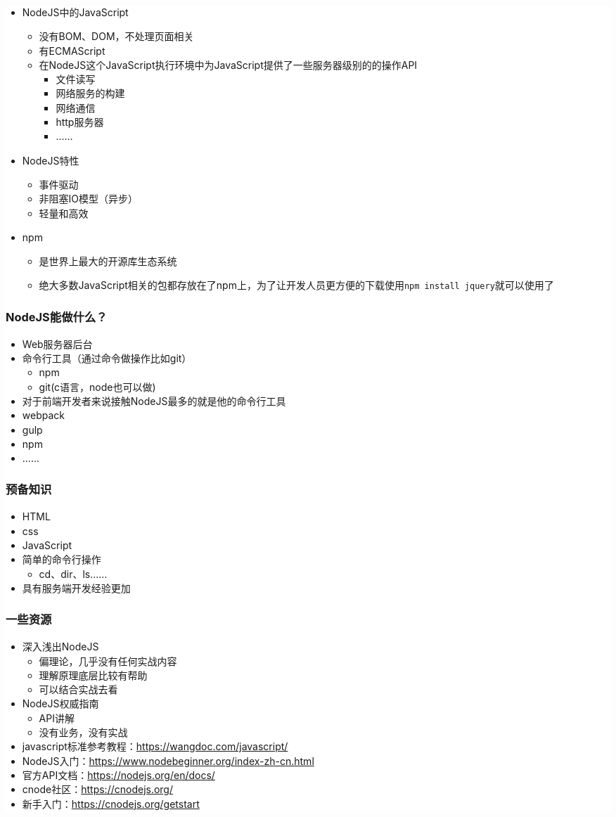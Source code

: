 - NodeJS中的JavaScript

  - 没有BOM、DOM，不处理页面相关
  - 有ECMAScript
  - 在NodeJS这个JavaScript执行环境中为JavaScript提供了一些服务器级别的的操作API
    - 文件读写
    - 网络服务的构建
    - 网络通信
    - http服务器
    - ......

- NodeJS特性

  - 事件驱动
  - 非阻塞IO模型（异步）
  - 轻量和高效

- npm

  - 是世界上最大的开源库生态系统

  - 绝大多数JavaScript相关的包都存放在了npm上，为了让开发人员更方便的下载使用`npm install jquery`就可以使用了

    [^没有npm]: 找到官网，下载下来，script引入，才能使用


### NodeJS能做什么？

- Web服务器后台
- 命令行工具（通过命令做操作比如git）
  - npm
  - git(c语言，node也可以做)
-  对于前端开发者来说接触NodeJS最多的就是他的命令行工具
  - webpack
  - gulp
  - npm
  - ......

### 预备知识

- HTML
- css
- JavaScript
- 简单的命令行操作
  - cd、dir、ls......
- 具有服务端开发经验更加



### 一些资源

- 深入浅出NodeJS
  - 偏理论，几乎没有任何实战内容
  - 理解原理底层比较有帮助
  - 可以结合实战去看
- NodeJS权威指南
  - API讲解
  - 没有业务，没有实战
- javascript标准参考教程：<https://wangdoc.com/javascript/>
- NodeJS入门：<https://www.nodebeginner.org/index-zh-cn.html>
- 官方API文档：<https://nodejs.org/en/docs/>
- cnode社区：<https://cnodejs.org/>
- 新手入门：<https://cnodejs.org/getstart>


[^命名注意]: JavaScript文件命名，不要使用中文